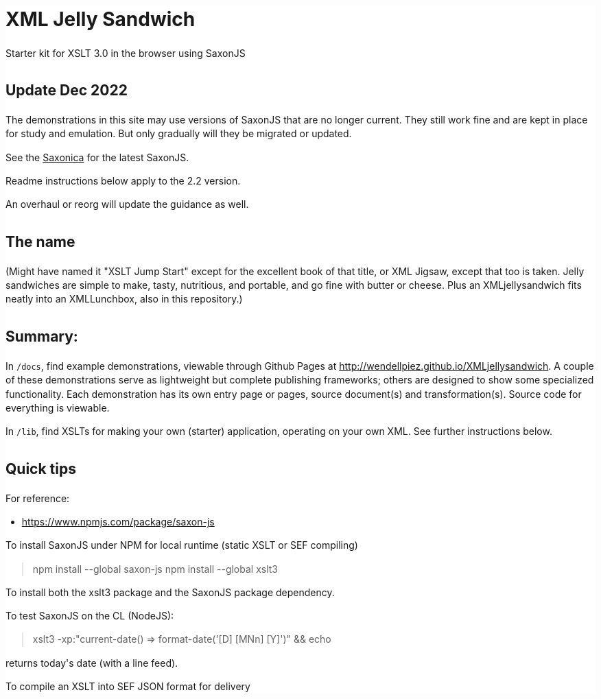# XML Jelly Sandwich

Starter kit for XSLT 3.0 in the browser using SaxonJS

## Update Dec 2022

The demonstrations in this site may use versions of SaxonJS that are no longer current. They still work fine and are kept in place for study and emulation. But only gradually will they be migrated or updated.

See the [Saxonica](http://www.saxonica.com) for the latest SaxonJS.

Readme instructions below apply to the 2.2 version.

An overhaul or reorg will update the guidance as well.

## The name

(Might have named it "XSLT Jump Start" except for the excellent book of that title, or XML Jigsaw, except that too is taken. Jelly sandwiches are simple to make, tasty, nutritious, and portable, and go fine with butter or cheese. Plus an XMLjellysandwich fits neatly into an XMLLunchbox, also in this repository.)

## Summary:

In `/docs`, find example demonstrations, viewable through Github Pages at http://wendellpiez.github.io/XMLjellysandwich. A couple of these demonstrations serve as lightweight but complete publishing frameworks; others are designed to show some specialized functionality. Each demonstration has its own entry page or pages, source document(s) and transformation(s). Source code for everything is viewable. 

In `/lib`, find XSLTs for making your own (starter) application, operating on your own XML. See further instructions below.

## Quick tips

For reference:

- https://www.npmjs.com/package/saxon-js

To install SaxonJS under NPM for local runtime (static XSLT or SEF compiling)

> npm install --global saxon-js
> npm install --global xslt3

To install both the xslt3 package and the SaxonJS package dependency.

To test SaxonJS on the CL (NodeJS):

>  xslt3 -xp:"current-date() => format-date('[D] [MNn] [Y]')" && echo

returns today's date (with a line feed).

To compile an XSLT into SEF JSON format for delivery
